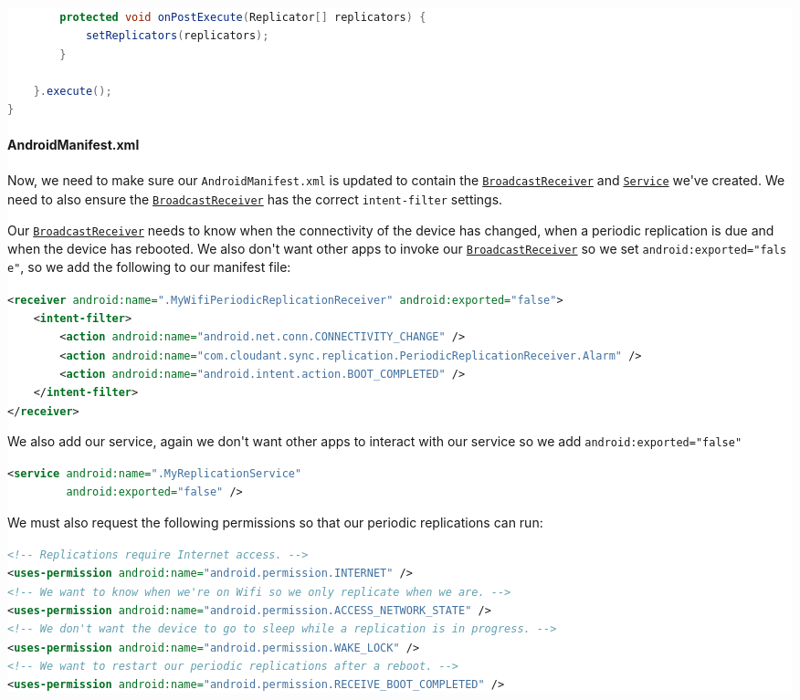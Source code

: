 ```java
        protected void onPostExecute(Replicator[] replicators) {
            setReplicators(replicators);
        }

    }.execute();
}
```

#### AndroidManifest.xml

Now, we need to make sure our `AndroidManifest.xml` is updated to contain the 
[`BroadcastReceiver`](http://developer.android.com/reference/android/content/BroadcastReceiver.html) and 
[`Service`](http://developer.android.com/reference/android/app/Service.html) we've created. We need
to also ensure the [`BroadcastReceiver`](http://developer.android.com/reference/android/content/BroadcastReceiver.html)
has the correct `intent-filter` settings.

Our [`BroadcastReceiver`](http://developer.android.com/reference/android/content/BroadcastReceiver.html)
needs to know when the connectivity of the device has changed, when a periodic replication is due
and when the device has rebooted. We also don't want other apps to invoke our 
[`BroadcastReceiver`](http://developer.android.com/reference/android/content/BroadcastReceiver.html)
so we set `android:exported="false"`, so we add the following to our manifest file:

```xml
<receiver android:name=".MyWifiPeriodicReplicationReceiver" android:exported="false">
    <intent-filter>
        <action android:name="android.net.conn.CONNECTIVITY_CHANGE" />
        <action android:name="com.cloudant.sync.replication.PeriodicReplicationReceiver.Alarm" />
        <action android:name="android.intent.action.BOOT_COMPLETED" />
    </intent-filter>
</receiver>
```

We also add our service, again we don't want other apps to interact with our service so we add `android:exported="false"`

```xml
<service android:name=".MyReplicationService"
         android:exported="false" />
```

We must also request the following permissions so that our periodic replications can run:

```xml
<!-- Replications require Internet access. -->
<uses-permission android:name="android.permission.INTERNET" />
<!-- We want to know when we're on Wifi so we only replicate when we are. -->
<uses-permission android:name="android.permission.ACCESS_NETWORK_STATE" />
<!-- We don't want the device to go to sleep while a replication is in progress. -->
<uses-permission android:name="android.permission.WAKE_LOCK" />
<!-- We want to restart our periodic replications after a reboot. -->
<uses-permission android:name="android.permission.RECEIVE_BOOT_COMPLETED" />
```
